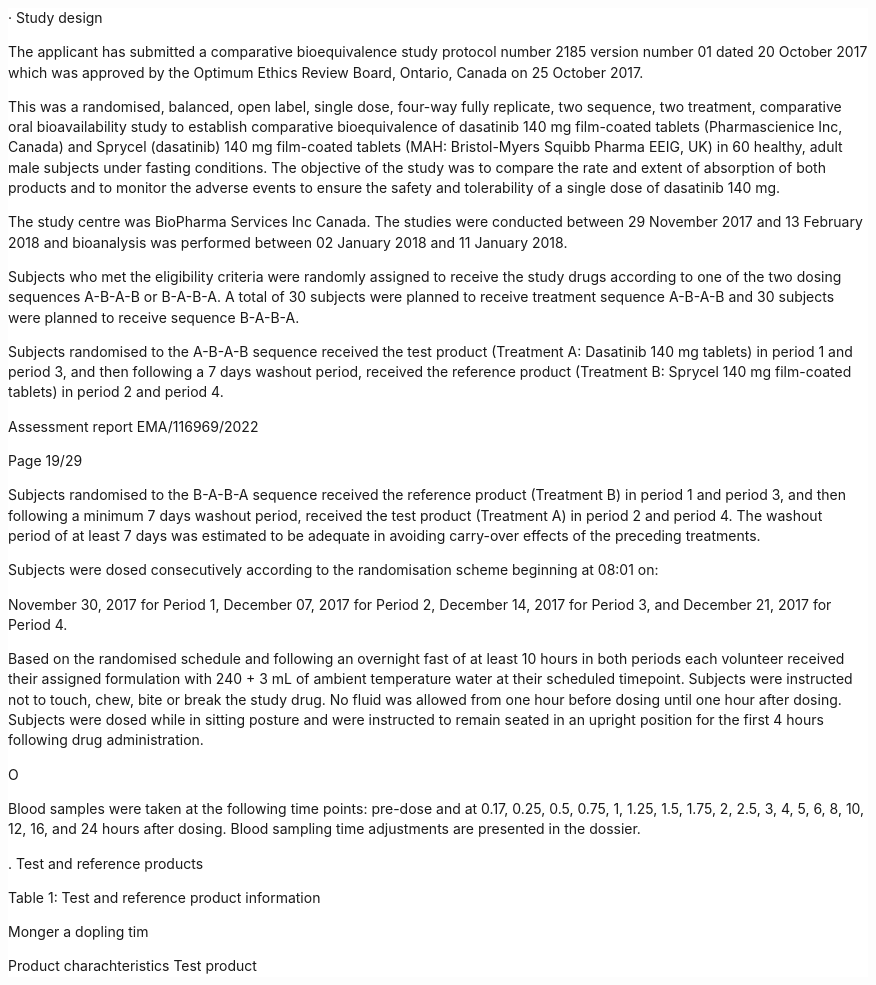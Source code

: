 · Study design

The applicant has submitted a comparative bioequivalence study protocol number 2185 version number 01 dated 20 October 2017 which was approved by the Optimum Ethics Review Board, Ontario, Canada on 25 October 2017.

This was a randomised, balanced, open label, single dose, four-way fully replicate, two sequence, two treatment, comparative oral bioavailability study to establish comparative bioequivalence of dasatinib 140 mg film-coated tablets (Pharmascienice Inc, Canada) and Sprycel (dasatinib) 140 mg film-coated tablets (MAH: Bristol-Myers Squibb Pharma EEIG, UK) in 60 healthy, adult male subjects under fasting conditions. The objective of the study was to compare the rate and extent of absorption of both products and to monitor the adverse events to ensure the safety and tolerability of a single dose of dasatinib 140 mg.

The study centre was BioPharma Services Inc Canada. The studies were conducted between 29 November 2017 and 13 February 2018 and bioanalysis was performed between 02 January 2018 and 11 January 2018.

Subjects who met the eligibility criteria were randomly assigned to receive the study drugs according to one of the two dosing sequences A-B-A-B or B-A-B-A. A total of 30 subjects were planned to receive treatment sequence A-B-A-B and 30 subjects were planned to receive sequence B-A-B-A.

Subjects randomised to the A-B-A-B sequence received the test product (Treatment A: Dasatinib 140 mg tablets) in period 1 and period 3, and then following a 7 days washout period, received the reference product (Treatment B: Sprycel 140 mg film-coated tablets) in period 2 and period 4.

Assessment report EMA/116969/2022

Page 19/29

Subjects randomised to the B-A-B-A sequence received the reference product (Treatment B) in period 1 and period 3, and then following a minimum 7 days washout period, received the test product (Treatment A) in period 2 and period 4. The washout period of at least 7 days was estimated to be adequate in avoiding carry-over effects of the preceding treatments.

Subjects were dosed consecutively according to the randomisation scheme beginning at 08:01 on:

November 30, 2017 for Period 1, December 07, 2017 for Period 2, December 14, 2017 for Period 3, and December 21, 2017 for Period 4.

Based on the randomised schedule and following an overnight fast of at least 10 hours in both periods each volunteer received their assigned formulation with 240 + 3 mL of ambient temperature water at their scheduled timepoint. Subjects were instructed not to touch, chew, bite or break the study drug. No fluid was allowed from one hour before dosing until one hour after dosing. Subjects were dosed while in sitting posture and were instructed to remain seated in an upright position for the first 4 hours following drug administration.

O

Blood samples were taken at the following time points: pre-dose and at 0.17, 0.25, 0.5, 0.75, 1, 1.25, 1.5, 1.75, 2, 2.5, 3, 4, 5, 6, 8, 10, 12, 16, and 24 hours after dosing. Blood sampling time adjustments are presented in the dossier.

. Test and reference products

Table 1: Test and reference product information

Monger a dopling tim

Product charachteristics Test product

